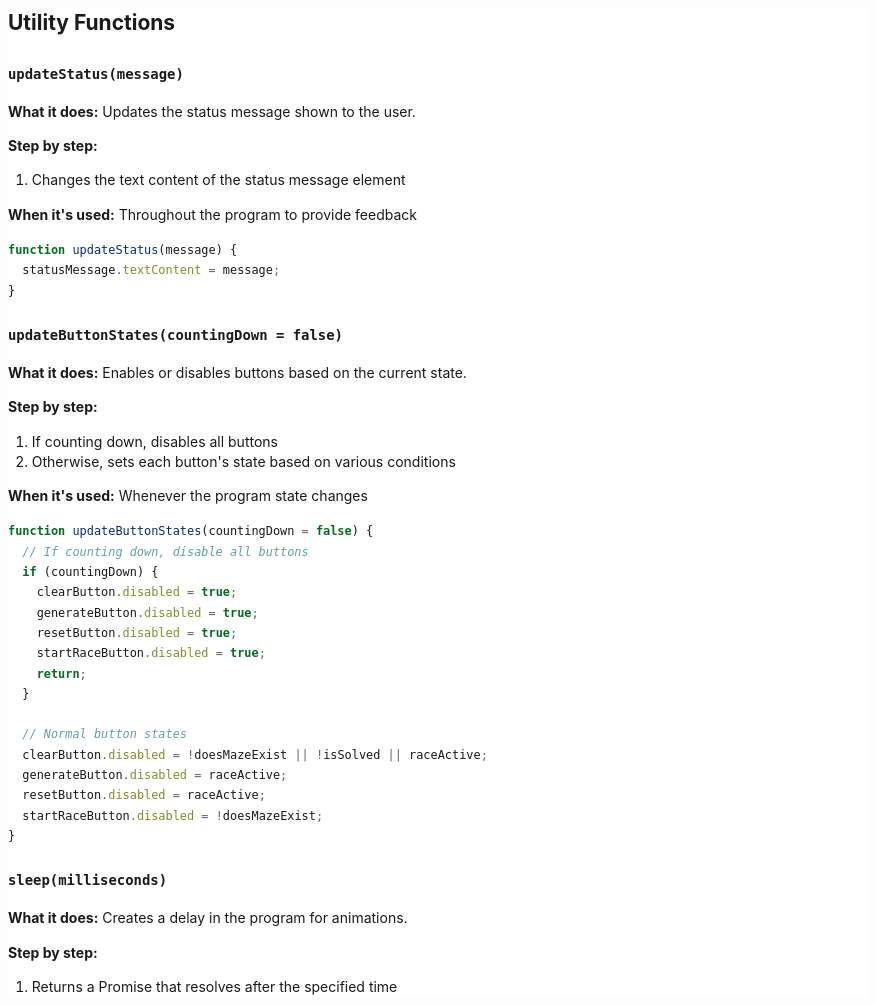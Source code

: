## Utility Functions

### `updateStatus(message)`

**What it does:** Updates the status message shown to the user.

**Step by step:**

1. Changes the text content of the status message element

**When it's used:** Throughout the program to provide feedback

```javascript
function updateStatus(message) {
  statusMessage.textContent = message;
}
```

### `updateButtonStates(countingDown = false)`

**What it does:** Enables or disables buttons based on the current state.

**Step by step:**

1. If counting down, disables all buttons
2. Otherwise, sets each button's state based on various conditions

**When it's used:** Whenever the program state changes

```javascript
function updateButtonStates(countingDown = false) {
  // If counting down, disable all buttons
  if (countingDown) {
    clearButton.disabled = true;
    generateButton.disabled = true;
    resetButton.disabled = true;
    startRaceButton.disabled = true;
    return;
  }

  // Normal button states
  clearButton.disabled = !doesMazeExist || !isSolved || raceActive;
  generateButton.disabled = raceActive;
  resetButton.disabled = raceActive;
  startRaceButton.disabled = !doesMazeExist;
}
```

### `sleep(milliseconds)`

**What it does:** Creates a delay in the program for animations.

**Step by step:**

1. Returns a Promise that resolves after the specified time

